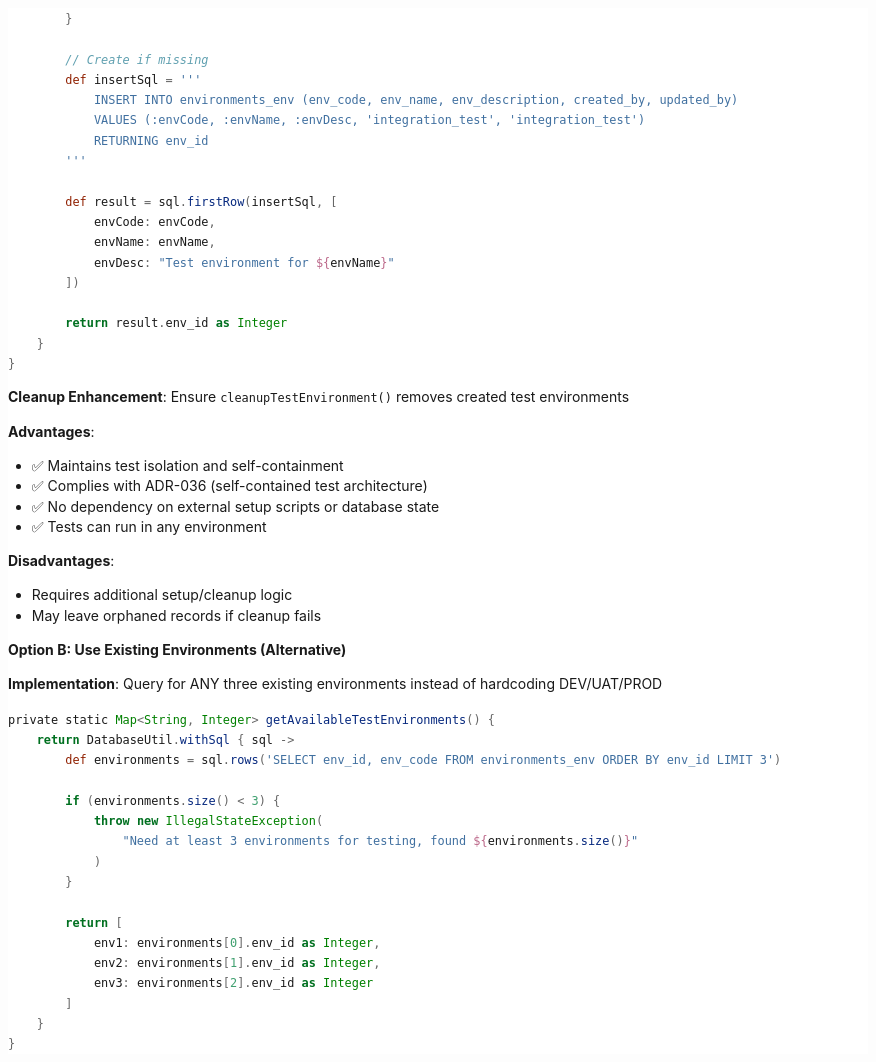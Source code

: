```groovy
        }

        // Create if missing
        def insertSql = '''
            INSERT INTO environments_env (env_code, env_name, env_description, created_by, updated_by)
            VALUES (:envCode, :envName, :envDesc, 'integration_test', 'integration_test')
            RETURNING env_id
        '''

        def result = sql.firstRow(insertSql, [
            envCode: envCode,
            envName: envName,
            envDesc: "Test environment for ${envName}"
        ])

        return result.env_id as Integer
    }
}
```

**Cleanup Enhancement**: Ensure `cleanupTestEnvironment()` removes created test environments

**Advantages**:
- ✅ Maintains test isolation and self-containment
- ✅ Complies with ADR-036 (self-contained test architecture)
- ✅ No dependency on external setup scripts or database state
- ✅ Tests can run in any environment

**Disadvantages**:
- Requires additional setup/cleanup logic
- May leave orphaned records if cleanup fails

**Option B: Use Existing Environments (Alternative)**

**Implementation**: Query for ANY three existing environments instead of hardcoding DEV/UAT/PROD

```groovy
private static Map<String, Integer> getAvailableTestEnvironments() {
    return DatabaseUtil.withSql { sql ->
        def environments = sql.rows('SELECT env_id, env_code FROM environments_env ORDER BY env_id LIMIT 3')

        if (environments.size() < 3) {
            throw new IllegalStateException(
                "Need at least 3 environments for testing, found ${environments.size()}"
            )
        }

        return [
            env1: environments[0].env_id as Integer,
            env2: environments[1].env_id as Integer,
            env3: environments[2].env_id as Integer
        ]
    }
}
```
